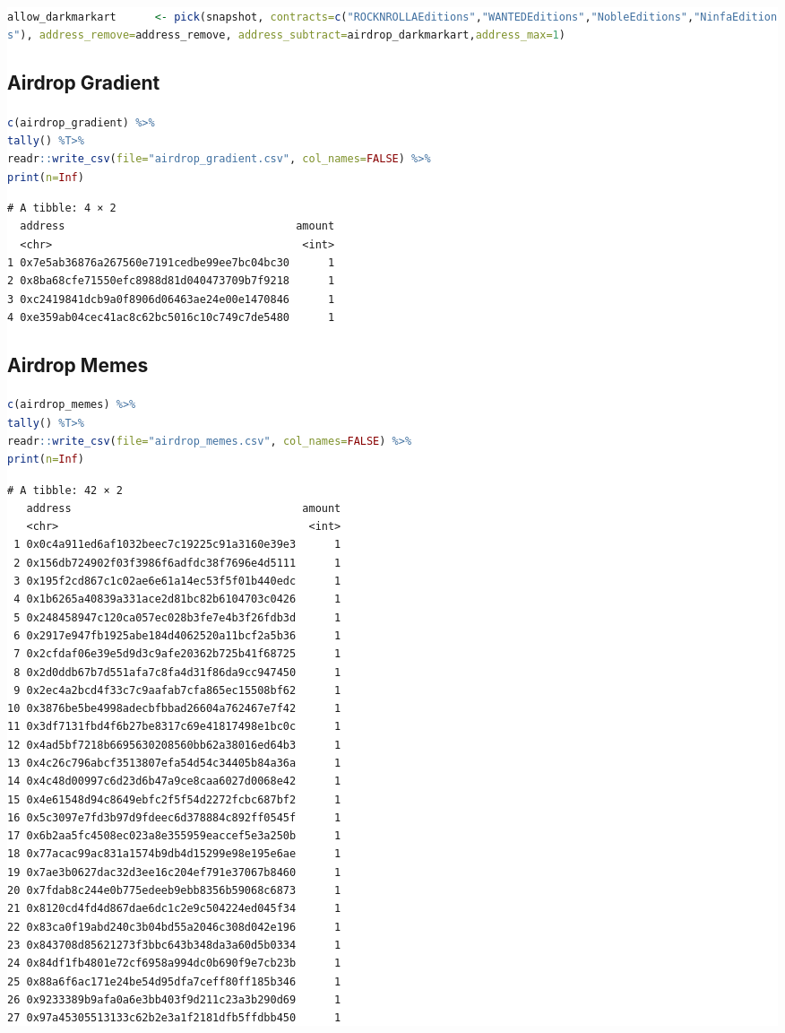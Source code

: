 ``` r
allow_darkmarkart      <- pick(snapshot, contracts=c("ROCKNROLLAEditions","WANTEDEditions","NobleEditions","NinfaEditions"), address_remove=address_remove, address_subtract=airdrop_darkmarkart,address_max=1)
```

## Airdrop Gradient

``` r
c(airdrop_gradient) %>%
tally() %T>%
readr::write_csv(file="airdrop_gradient.csv", col_names=FALSE) %>%
print(n=Inf)
```

    # A tibble: 4 × 2
      address                                    amount
      <chr>                                       <int>
    1 0x7e5ab36876a267560e7191cedbe99ee7bc04bc30      1
    2 0x8ba68cfe71550efc8988d81d040473709b7f9218      1
    3 0xc2419841dcb9a0f8906d06463ae24e00e1470846      1
    4 0xe359ab04cec41ac8c62bc5016c10c749c7de5480      1

## Airdrop Memes

``` r
c(airdrop_memes) %>%
tally() %T>%
readr::write_csv(file="airdrop_memes.csv", col_names=FALSE) %>%
print(n=Inf)
```

    # A tibble: 42 × 2
       address                                    amount
       <chr>                                       <int>
     1 0x0c4a911ed6af1032beec7c19225c91a3160e39e3      1
     2 0x156db724902f03f3986f6adfdc38f7696e4d5111      1
     3 0x195f2cd867c1c02ae6e61a14ec53f5f01b440edc      1
     4 0x1b6265a40839a331ace2d81bc82b6104703c0426      1
     5 0x248458947c120ca057ec028b3fe7e4b3f26fdb3d      1
     6 0x2917e947fb1925abe184d4062520a11bcf2a5b36      1
     7 0x2cfdaf06e39e5d9d3c9afe20362b725b41f68725      1
     8 0x2d0ddb67b7d551afa7c8fa4d31f86da9cc947450      1
     9 0x2ec4a2bcd4f33c7c9aafab7cfa865ec15508bf62      1
    10 0x3876be5be4998adecbfbbad26604a762467e7f42      1
    11 0x3df7131fbd4f6b27be8317c69e41817498e1bc0c      1
    12 0x4ad5bf7218b6695630208560bb62a38016ed64b3      1
    13 0x4c26c796abcf3513807efa54d54c34405b84a36a      1
    14 0x4c48d00997c6d23d6b47a9ce8caa6027d0068e42      1
    15 0x4e61548d94c8649ebfc2f5f54d2272fcbc687bf2      1
    16 0x5c3097e7fd3b97d9fdeec6d378884c892ff0545f      1
    17 0x6b2aa5fc4508ec023a8e355959eaccef5e3a250b      1
    18 0x77acac99ac831a1574b9db4d15299e98e195e6ae      1
    19 0x7ae3b0627dac32d3ee16c204ef791e37067b8460      1
    20 0x7fdab8c244e0b775edeeb9ebb8356b59068c6873      1
    21 0x8120cd4fd4d867dae6dc1c2e9c504224ed045f34      1
    22 0x83ca0f19abd240c3b04bd55a2046c308d042e196      1
    23 0x843708d85621273f3bbc643b348da3a60d5b0334      1
    24 0x84df1fb4801e72cf6958a994dc0b690f9e7cb23b      1
    25 0x88a6f6ac171e24be54d95dfa7ceff80ff185b346      1
    26 0x9233389b9afa0a6e3bb403f9d211c23a3b290d69      1
    27 0x97a45305513133c62b2e3a1f2181dfb5ffdbb450      1